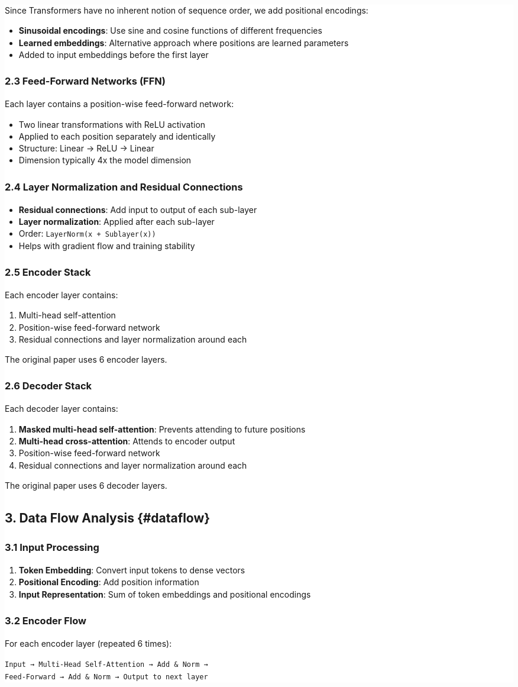 Since Transformers have no inherent notion of sequence order, we add positional encodings:
- **Sinusoidal encodings**: Use sine and cosine functions of different frequencies
- **Learned embeddings**: Alternative approach where positions are learned parameters
- Added to input embeddings before the first layer

### 2.3 Feed-Forward Networks (FFN)

Each layer contains a position-wise feed-forward network:
- Two linear transformations with ReLU activation
- Applied to each position separately and identically
- Structure: Linear → ReLU → Linear
- Dimension typically 4x the model dimension

### 2.4 Layer Normalization and Residual Connections

- **Residual connections**: Add input to output of each sub-layer
- **Layer normalization**: Applied after each sub-layer
- Order: `LayerNorm(x + Sublayer(x))`
- Helps with gradient flow and training stability

### 2.5 Encoder Stack

Each encoder layer contains:
1. Multi-head self-attention
2. Position-wise feed-forward network
3. Residual connections and layer normalization around each

The original paper uses 6 encoder layers.

### 2.6 Decoder Stack

Each decoder layer contains:
1. **Masked multi-head self-attention**: Prevents attending to future positions
2. **Multi-head cross-attention**: Attends to encoder output
3. Position-wise feed-forward network
4. Residual connections and layer normalization around each

The original paper uses 6 decoder layers.

## 3. Data Flow Analysis {#dataflow}

### 3.1 Input Processing

1. **Token Embedding**: Convert input tokens to dense vectors
2. **Positional Encoding**: Add position information
3. **Input Representation**: Sum of token embeddings and positional encodings

### 3.2 Encoder Flow

For each encoder layer (repeated 6 times):

```
Input → Multi-Head Self-Attention → Add & Norm → 
Feed-Forward → Add & Norm → Output to next layer
```
